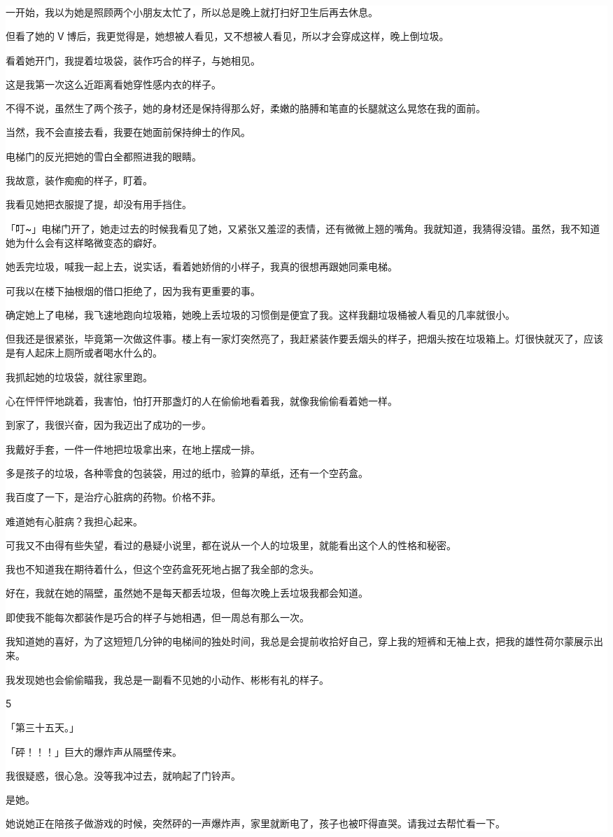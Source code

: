 一开始，我以为她是照顾两个小朋友太忙了，所以总是晚上就打扫好卫生后再去休息。

但看了她的 V 博后，我更觉得是，她想被人看见，又不想被人看见，所以才会穿成这样，晚上倒垃圾。

看着她开门，我提着垃圾袋，装作巧合的样子，与她相见。

这是我第一次这么近距离看她穿性感内衣的样子。

不得不说，虽然生了两个孩子，她的身材还是保持得那么好，柔嫩的胳膊和笔直的长腿就这么晃悠在我的面前。

当然，我不会直接去看，我要在她面前保持绅士的作风。

电梯门的反光把她的雪白全都照进我的眼睛。

我故意，装作痴痴的样子，盯着。

我看见她把衣服提了提，却没有用手挡住。

「叮~」电梯门开了，她走过去的时候我看见了她，又紧张又羞涩的表情，还有微微上翘的嘴角。我就知道，我猜得没错。虽然，我不知道她为什么会有这样略微变态的癖好。

她丢完垃圾，喊我一起上去，说实话，看着她娇俏的小样子，我真的很想再跟她同乘电梯。

可我以在楼下抽根烟的借口拒绝了，因为我有更重要的事。

确定她上了电梯，我飞速地跑向垃圾箱，她晚上丢垃圾的习惯倒是便宜了我。这样我翻垃圾桶被人看见的几率就很小。

但我还是很紧张，毕竟第一次做这件事。楼上有一家灯突然亮了，我赶紧装作要丢烟头的样子，把烟头按在垃圾箱上。灯很快就灭了，应该是有人起床上厕所或者喝水什么的。

我抓起她的垃圾袋，就往家里跑。

心在怦怦怦地跳着，我害怕，怕打开那盏灯的人在偷偷地看着我，就像我偷偷看着她一样。

到家了，我很兴奋，因为我迈出了成功的一步。

我戴好手套，一件一件地把垃圾拿出来，在地上摆成一排。

多是孩子的垃圾，各种零食的包装袋，用过的纸巾，验算的草纸，还有一个空药盒。

我百度了一下，是治疗心脏病的药物。价格不菲。

难道她有心脏病？我担心起来。

可我又不由得有些失望，看过的悬疑小说里，都在说从一个人的垃圾里，就能看出这个人的性格和秘密。

我也不知道我在期待着什么，但这个空药盒死死地占据了我全部的念头。

好在，我就在她的隔壁，虽然她不是每天都丢垃圾，但每次晚上丢垃圾我都会知道。

即使我不能每次都装作是巧合的样子与她相遇，但一周总有那么一次。

我知道她的喜好，为了这短短几分钟的电梯间的独处时间，我总是会提前收拾好自己，穿上我的短裤和无袖上衣，把我的雄性荷尔蒙展示出来。

我发现她也会偷偷瞄我，我总是一副看不见她的小动作、彬彬有礼的样子。

5

「第三十五天。」

「砰！！！」巨大的爆炸声从隔壁传来。

我很疑惑，很心急。没等我冲过去，就响起了门铃声。

是她。

她说她正在陪孩子做游戏的时候，突然砰的一声爆炸声，家里就断电了，孩子也被吓得直哭。请我过去帮忙看一下。
